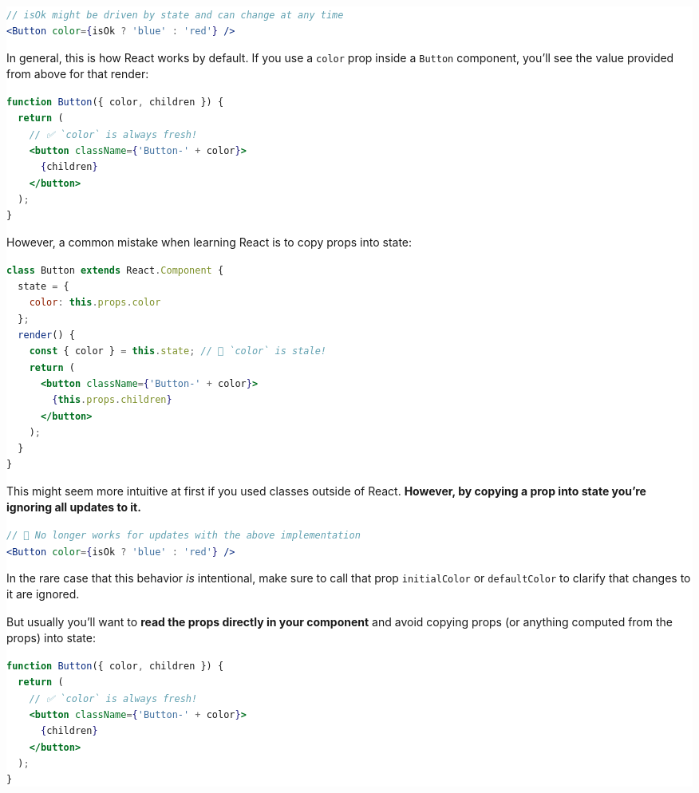 ```jsx
// isOk might be driven by state and can change at any time
<Button color={isOk ? 'blue' : 'red'} />
```

In general, this is how React works by default. If you use a `color` prop inside a `Button` component, you’ll see the value provided from above for that render:

```jsx
function Button({ color, children }) {
  return (
    // ✅ `color` is always fresh!
    <button className={'Button-' + color}>
      {children}
    </button>
  );
}
```

However, a common mistake when learning React is to copy props into state:

```jsx {3,6}
class Button extends React.Component {
  state = {
    color: this.props.color
  };
  render() {
    const { color } = this.state; // 🔴 `color` is stale!
    return (
      <button className={'Button-' + color}>
        {this.props.children}
      </button>
    );
  }
}
```

This might seem more intuitive at first if you used classes outside of React. **However, by copying a prop into state you’re ignoring all updates to it.**

```jsx
// 🔴 No longer works for updates with the above implementation
<Button color={isOk ? 'blue' : 'red'} />
```

In the rare case that this behavior *is* intentional, make sure to call that prop `initialColor` or `defaultColor` to clarify that changes to it are ignored.

But usually you’ll want to **read the props directly in your component** and avoid copying props (or anything computed from the props) into state:

```jsx
function Button({ color, children }) {
  return (
    // ✅ `color` is always fresh!
    <button className={'Button-' + color}>
      {children}
    </button>
  );
}
```
